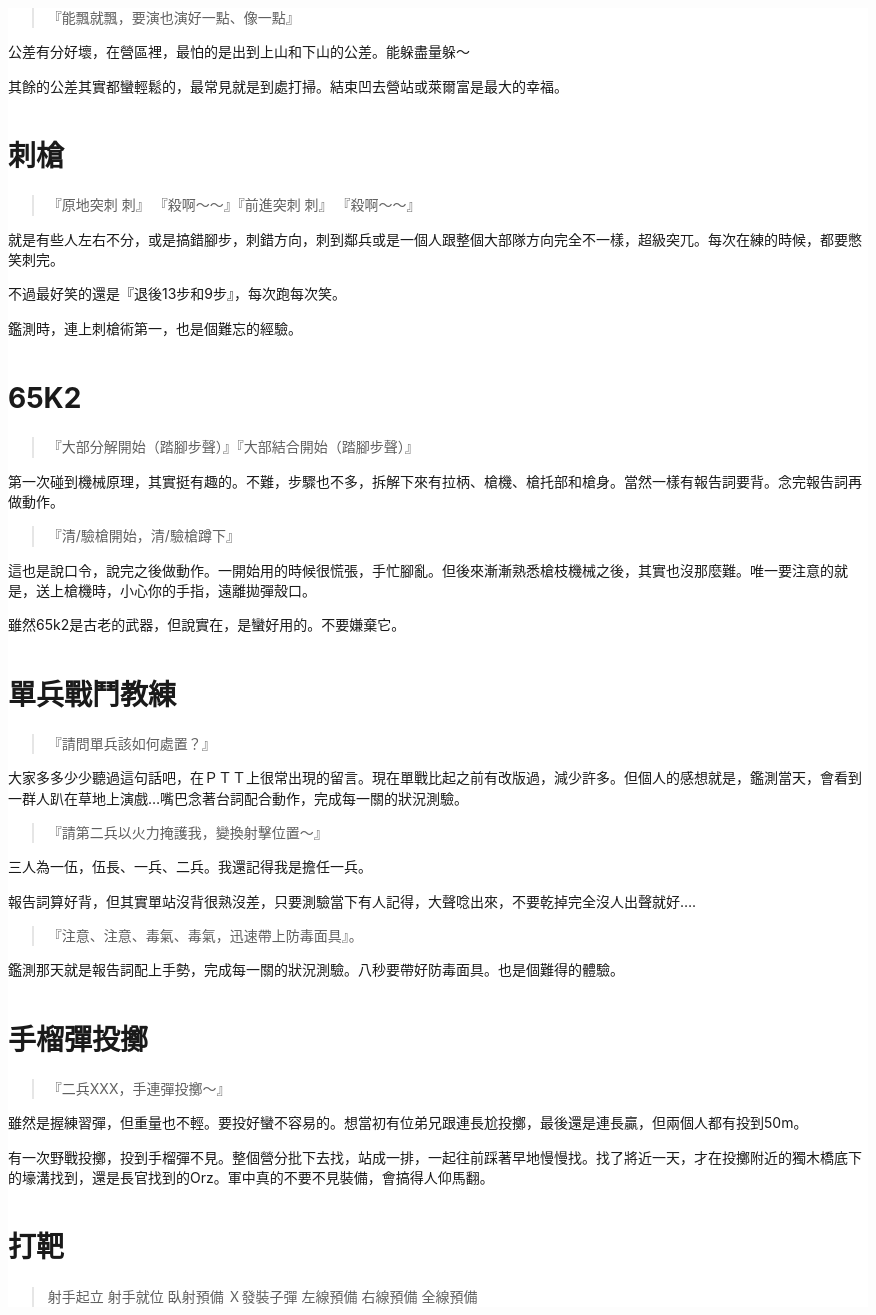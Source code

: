 > 『能飄就飄，要演也演好一點、像一點』

公差有分好壞，在營區裡，最怕的是出到上山和下山的公差。能躲盡量躲～

其餘的公差其實都蠻輕鬆的，最常見就是到處打掃。結束凹去營站或萊爾富是最大的幸福。

# 刺槍

> 『原地突刺 刺』 『殺啊～～』『前進突刺 刺』 『殺啊～～』

就是有些人左右不分，或是搞錯腳步，刺錯方向，刺到鄰兵或是一個人跟整個大部隊方向完全不一樣，超級突兀。每次在練的時候，都要憋笑刺完。

不過最好笑的還是『退後13步和9步』，每次跑每次笑。

鑑測時，連上刺槍術第一，也是個難忘的經驗。

# 65K2

> 『大部分解開始（踏腳步聲）』『大部結合開始（踏腳步聲）』

第一次碰到機械原理，其實挺有趣的。不難，步驟也不多，拆解下來有拉柄、槍機、槍托部和槍身。當然一樣有報告詞要背。念完報告詞再做動作。

> 『清/驗槍開始，清/驗槍蹲下』

這也是說口令，說完之後做動作。一開始用的時候很慌張，手忙腳亂。但後來漸漸熟悉槍枝機械之後，其實也沒那麼難。唯一要注意的就是，送上槍機時，小心你的手指，遠離拋彈殼口。

雖然65k2是古老的武器，但說實在，是蠻好用的。不要嫌棄它。

# 單兵戰鬥教練

> 『請問單兵該如何處置？』

大家多多少少聽過這句話吧，在ＰＴＴ上很常出現的留言。現在單戰比起之前有改版過，減少許多。但個人的感想就是，鑑測當天，會看到一群人趴在草地上演戲…嘴巴念著台詞配合動作，完成每一關的狀況測驗。

> 『請第二兵以火力掩護我，變換射擊位置～』

三人為一伍，伍長、一兵、二兵。我還記得我是擔任一兵。

報告詞算好背，但其實單站沒背很熟沒差，只要測驗當下有人記得，大聲唸出來，不要乾掉完全沒人出聲就好….

> 『注意、注意、毒氣、毒氣，迅速帶上防毒面具』。

鑑測那天就是報告詞配上手勢，完成每一關的狀況測驗。八秒要帶好防毒面具。也是個難得的體驗。

# 手榴彈投擲

> 『二兵XXX，手連彈投擲～』

雖然是握練習彈，但重量也不輕。要投好蠻不容易的。想當初有位弟兄跟連長尬投擲，最後還是連長贏，但兩個人都有投到50m。

有一次野戰投擲，投到手榴彈不見。整個營分批下去找，站成一排，一起往前踩著早地慢慢找。找了將近一天，才在投擲附近的獨木橋底下的壕溝找到，還是長官找到的Orz。軍中真的不要不見裝備，會搞得人仰馬翻。

# 打靶

> 射手起立 射手就位 臥射預備 Ｘ發裝子彈 左線預備 右線預備 全線預備

